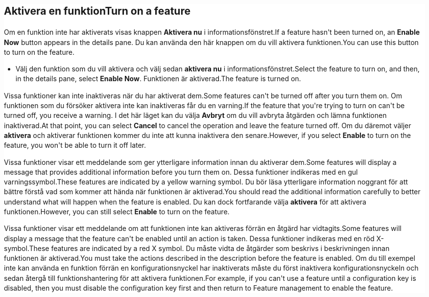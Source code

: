 ## <a name="turn-on-a-feature"></a><span data-ttu-id="7480d-141">Aktivera en funktion</span><span class="sxs-lookup"><span data-stu-id="7480d-141">Turn on a feature</span></span>

<span data-ttu-id="7480d-142">Om en funktion inte har aktiverats visas knappen **Aktivera nu** i informationsfönstret.</span><span class="sxs-lookup"><span data-stu-id="7480d-142">If a feature hasn't been turned on, an **Enable Now** button appears in the details pane.</span></span> <span data-ttu-id="7480d-143">Du kan använda den här knappen om du vill aktivera funktionen.</span><span class="sxs-lookup"><span data-stu-id="7480d-143">You can use this button to turn on the feature.</span></span>

- <span data-ttu-id="7480d-144">Välj den funktion som du vill aktivera och välj sedan **aktivera nu** i informationsfönstret.</span><span class="sxs-lookup"><span data-stu-id="7480d-144">Select the feature to turn on, and then, in the details pane, select **Enable Now**.</span></span> <span data-ttu-id="7480d-145">Funktionen är aktiverad.</span><span class="sxs-lookup"><span data-stu-id="7480d-145">The feature is turned on.</span></span>

<span data-ttu-id="7480d-146">Vissa funktioner kan inte inaktiveras när du har aktiverat dem.</span><span class="sxs-lookup"><span data-stu-id="7480d-146">Some features can't be turned off after you turn them on.</span></span> <span data-ttu-id="7480d-147">Om funktionen som du försöker aktivera inte kan inaktiveras får du en varning.</span><span class="sxs-lookup"><span data-stu-id="7480d-147">If the feature that you're trying to turn on can't be turned off, you receive a warning.</span></span> <span data-ttu-id="7480d-148">I det här läget kan du välja **Avbryt** om du vill avbryta åtgärden och lämna funktionen inaktiverad.</span><span class="sxs-lookup"><span data-stu-id="7480d-148">At that point, you can select **Cancel** to cancel the operation and leave the feature turned off.</span></span> <span data-ttu-id="7480d-149">Om du däremot väljer **aktivera** och aktiverar funktionen kommer du inte att kunna inaktivera den senare.</span><span class="sxs-lookup"><span data-stu-id="7480d-149">However, if you select **Enable** to turn on the feature, you won't be able to turn it off later.</span></span>

<span data-ttu-id="7480d-150">Vissa funktioner visar ett meddelande som ger ytterligare information innan du aktiverar dem.</span><span class="sxs-lookup"><span data-stu-id="7480d-150">Some features will display a message that provides additional information before you turn them on.</span></span> <span data-ttu-id="7480d-151">Dessa funktioner indikeras med en gul varningssymbol.</span><span class="sxs-lookup"><span data-stu-id="7480d-151">These features are indicated by a yellow warning symbol.</span></span> <span data-ttu-id="7480d-152">Du bör läsa ytterligare information noggrant för att bättre förstå vad som kommer att hända när funktionen är aktiverad.</span><span class="sxs-lookup"><span data-stu-id="7480d-152">You should read the additional information carefully to better understand what will happen when the feature is enabled.</span></span> <span data-ttu-id="7480d-153">Du kan dock fortfarande välja **aktivera** för att aktivera funktionen.</span><span class="sxs-lookup"><span data-stu-id="7480d-153">However, you can still select **Enable** to turn on the feature.</span></span>

<span data-ttu-id="7480d-154">Vissa funktioner visar ett meddelande om att funktionen inte kan aktiveras förrän en åtgärd har vidtagits.</span><span class="sxs-lookup"><span data-stu-id="7480d-154">Some features will display a message that the feature can't be enabled until an action is taken.</span></span> <span data-ttu-id="7480d-155">Dessa funktioner indikeras med en röd X-symbol.</span><span class="sxs-lookup"><span data-stu-id="7480d-155">These features are indicated by a red X symbol.</span></span> <span data-ttu-id="7480d-156">Du måste vidta de åtgärder som beskrivs i beskrivningen innan funktionen är aktiverad.</span><span class="sxs-lookup"><span data-stu-id="7480d-156">You must take the actions described in the description before the feature is enabled.</span></span> <span data-ttu-id="7480d-157">Om du till exempel inte kan använda en funktion förrän en konfigurationsnyckel har inaktiverats måste du först inaktivera konfigurationsnyckeln och sedan återgå till funktionshantering för att aktivera funktionen.</span><span class="sxs-lookup"><span data-stu-id="7480d-157">For example, if you can't use a feature until a configuration key is disabled, then you must disable the configuration key first and then return to Feature management to enable the feature.</span></span>
